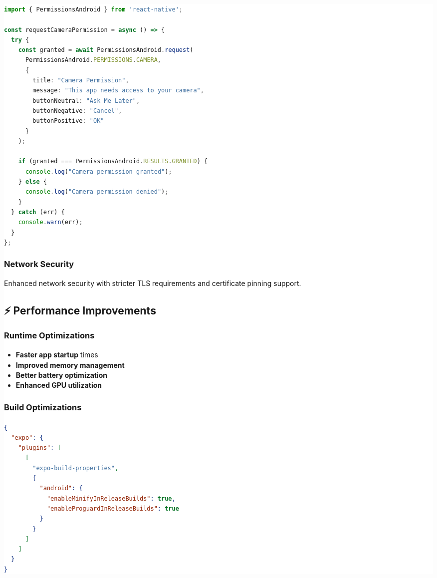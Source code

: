 ```typescript
import { PermissionsAndroid } from 'react-native';

const requestCameraPermission = async () => {
  try {
    const granted = await PermissionsAndroid.request(
      PermissionsAndroid.PERMISSIONS.CAMERA,
      {
        title: "Camera Permission",
        message: "This app needs access to your camera",
        buttonNeutral: "Ask Me Later",
        buttonNegative: "Cancel",
        buttonPositive: "OK"
      }
    );
    
    if (granted === PermissionsAndroid.RESULTS.GRANTED) {
      console.log("Camera permission granted");
    } else {
      console.log("Camera permission denied");
    }
  } catch (err) {
    console.warn(err);
  }
};
```

### Network Security

Enhanced network security with stricter TLS requirements and certificate pinning support.

## ⚡ Performance Improvements

### Runtime Optimizations

- **Faster app startup** times
- **Improved memory management**
- **Better battery optimization**
- **Enhanced GPU utilization**

### Build Optimizations

```json
{
  "expo": {
    "plugins": [
      [
        "expo-build-properties",
        {
          "android": {
            "enableMinifyInReleaseBuilds": true,
            "enableProguardInReleaseBuilds": true
          }
        }
      ]
    ]
  }
}
```
